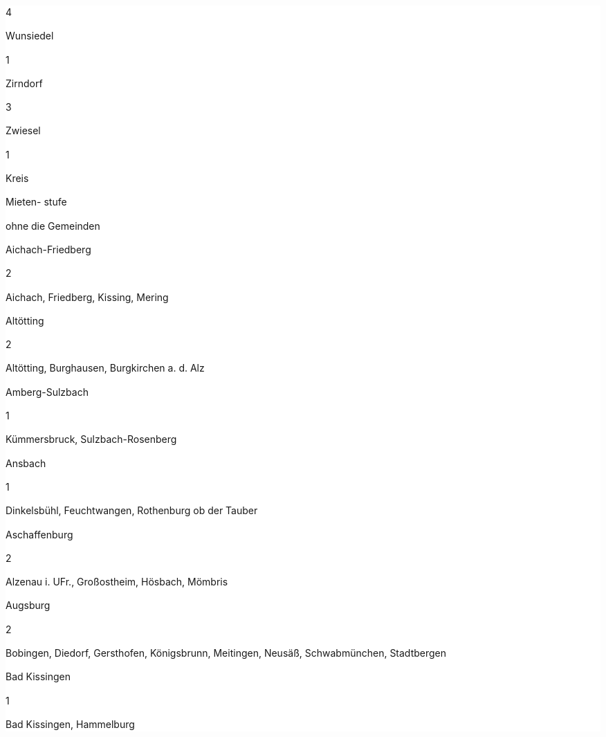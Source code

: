 4

Wunsiedel

1

Zirndorf

3

Zwiesel

1

Kreis

Mieten-
stufe

ohne die Gemeinden

Aichach-Friedberg

2

Aichach, Friedberg, Kissing, Mering

Altötting

2

Altötting, Burghausen, Burgkirchen a. d. Alz

Amberg-Sulzbach

1

Kümmersbruck, Sulzbach-Rosenberg

Ansbach

1

Dinkelsbühl, Feuchtwangen,
Rothenburg ob der Tauber

Aschaffenburg

2

Alzenau i. UFr., Großostheim, Hösbach, Mömbris

Augsburg

2

Bobingen, Diedorf, Gersthofen, Königsbrunn,
Meitingen, Neusäß, Schwabmünchen, Stadtbergen

Bad Kissingen

1

Bad Kissingen, Hammelburg
